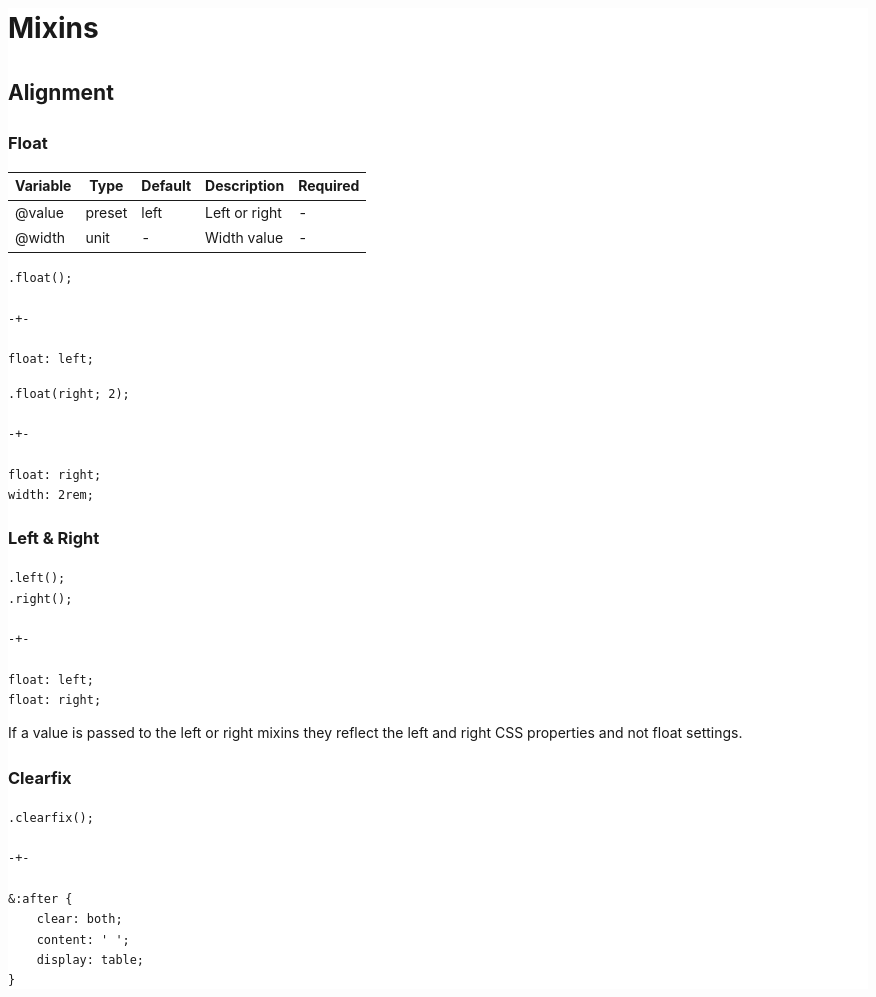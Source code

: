 # Mixins

## Alignment

### Float

| Variable | Type   | Default | Description   | Required |
|----------|--------|---------|---------------|----------|
| @value   | preset | left    | Left or right | -        |
| @width   | unit   | -       | Width value   | -        |

```less|css
.float();

-+-

float: left;
```

```less|css
.float(right; 2);

-+-

float: right;
width: 2rem;
```

### Left & Right

```less|css
.left();
.right();

-+-

float: left;
float: right;
```

If a value is passed to the left or right mixins they reflect the left and right CSS properties and not float settings.

### Clearfix

```less|css
.clearfix();

-+-

&:after {
    clear: both;
    content: ' ';
    display: table;
}
```
